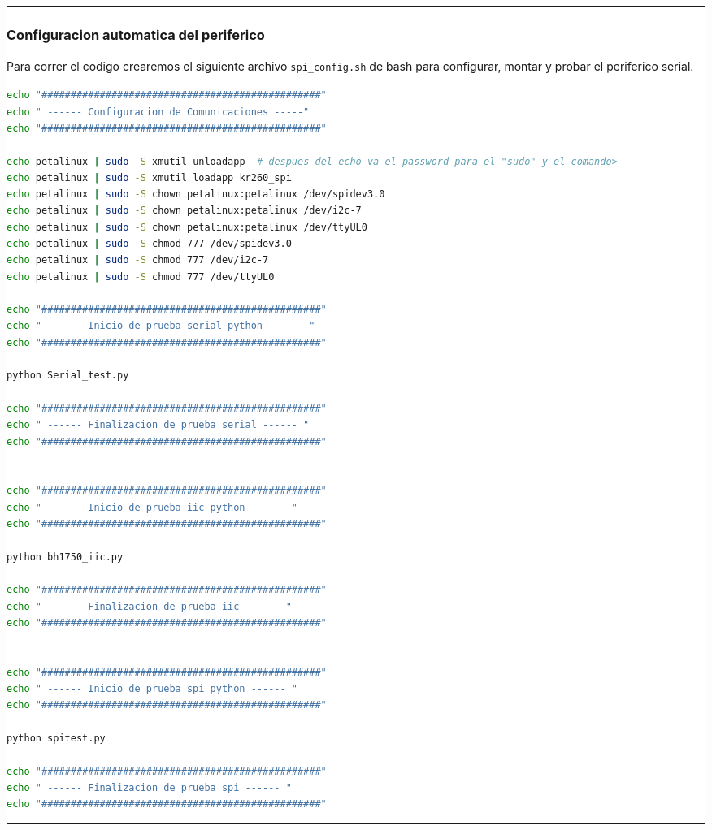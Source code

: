 ```bash
```

---

### Configuracion automatica del periferico

Para correr el codigo crearemos el siguiente archivo `spi_config.sh` de bash para configurar, montar y probar el periferico serial.

```bash
echo "################################################"
echo " ------ Configuracion de Comunicaciones -----"
echo "################################################"

echo petalinux | sudo -S xmutil unloadapp  # despues del echo va el password para el "sudo" y el comando>
echo petalinux | sudo -S xmutil loadapp kr260_spi
echo petalinux | sudo -S chown petalinux:petalinux /dev/spidev3.0
echo petalinux | sudo -S chown petalinux:petalinux /dev/i2c-7
echo petalinux | sudo -S chown petalinux:petalinux /dev/ttyUL0
echo petalinux | sudo -S chmod 777 /dev/spidev3.0
echo petalinux | sudo -S chmod 777 /dev/i2c-7
echo petalinux | sudo -S chmod 777 /dev/ttyUL0

echo "################################################"
echo " ------ Inicio de prueba serial python ------ "
echo "################################################"

python Serial_test.py

echo "################################################"
echo " ------ Finalizacion de prueba serial ------ "
echo "################################################"


echo "################################################"
echo " ------ Inicio de prueba iic python ------ "
echo "################################################"

python bh1750_iic.py

echo "################################################"
echo " ------ Finalizacion de prueba iic ------ "
echo "################################################"


echo "################################################"
echo " ------ Inicio de prueba spi python ------ "
echo "################################################"

python spitest.py

echo "################################################"
echo " ------ Finalizacion de prueba spi ------ "
echo "################################################"
```

---